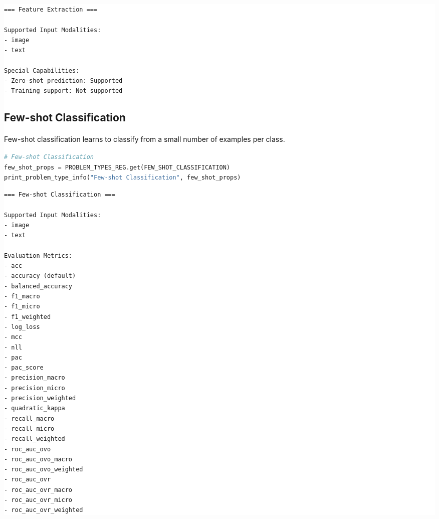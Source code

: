     
    === Feature Extraction ===
    
    Supported Input Modalities:
    - image
    - text
    
    Special Capabilities:
    - Zero-shot prediction: Supported
    - Training support: Not supported


## Few-shot Classification

Few-shot classification learns to classify from a small number of examples per class.


```python
# Few-shot Classification
few_shot_props = PROBLEM_TYPES_REG.get(FEW_SHOT_CLASSIFICATION)
print_problem_type_info("Few-shot Classification", few_shot_props)
```

    
    === Few-shot Classification ===
    
    Supported Input Modalities:
    - image
    - text
    
    Evaluation Metrics:
    - acc
    - accuracy (default)
    - balanced_accuracy
    - f1_macro
    - f1_micro
    - f1_weighted
    - log_loss
    - mcc
    - nll
    - pac
    - pac_score
    - precision_macro
    - precision_micro
    - precision_weighted
    - quadratic_kappa
    - recall_macro
    - recall_micro
    - recall_weighted
    - roc_auc_ovo
    - roc_auc_ovo_macro
    - roc_auc_ovo_weighted
    - roc_auc_ovr
    - roc_auc_ovr_macro
    - roc_auc_ovr_micro
    - roc_auc_ovr_weighted
    